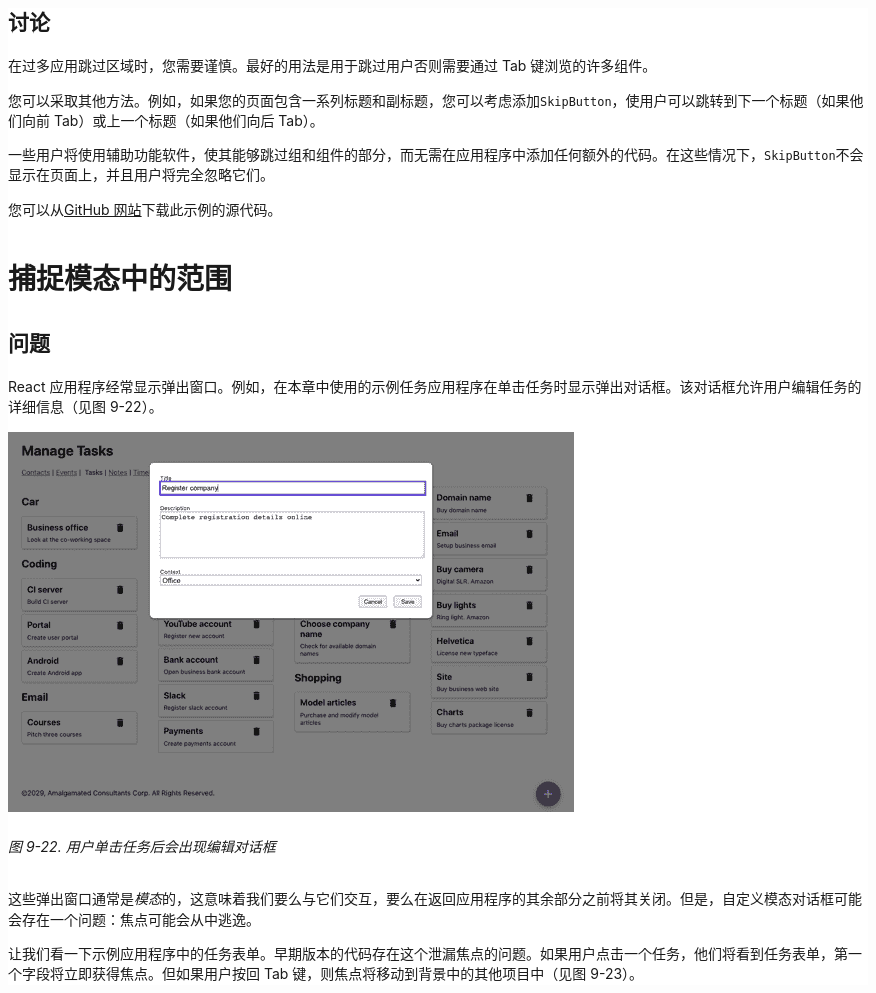 ## 讨论

在过多应用跳过区域时，您需要谨慎。最好的用法是用于跳过用户否则需要通过 Tab 键浏览的许多组件。

您可以采取其他方法。例如，如果您的页面包含一系列标题和副标题，您可以考虑添加`SkipButton`，使用户可以跳转到下一个标题（如果他们向前 Tab）或上一个标题（如果他们向后 Tab）。

一些用户将使用辅助功能软件，使其能够跳过组和组件的部分，而无需在应用程序中添加任何额外的代码。在这些情况下，`SkipButton`不会显示在页面上，并且用户将完全忽略它们。

您可以从[GitHub 网站](https://oreil.ly/0GfgA)下载此示例的源代码。

# 捕捉模态中的范围

## 问题

React 应用程序经常显示弹出窗口。例如，在本章中使用的示例任务应用程序在单击任务时显示弹出对话框。该对话框允许用户编辑任务的详细信息（见图 9-22）。

![](img/recb_0922.png)

###### 图 9-22\. 用户单击任务后会出现编辑对话框

这些弹出窗口通常是*模态*的，这意味着我们要么与它们交互，要么在返回应用程序的其余部分之前将其关闭。但是，自定义模态对话框可能会存在一个问题：焦点可能会从中逃逸。

让我们看一下示例应用程序中的任务表单。早期版本的代码存在这个泄漏焦点的问题。如果用户点击一个任务，他们将看到任务表单，第一个字段将立即获得焦点。但如果用户按回 Tab 键，则焦点将移动到背景中的其他项目中（见图 9-23）。
